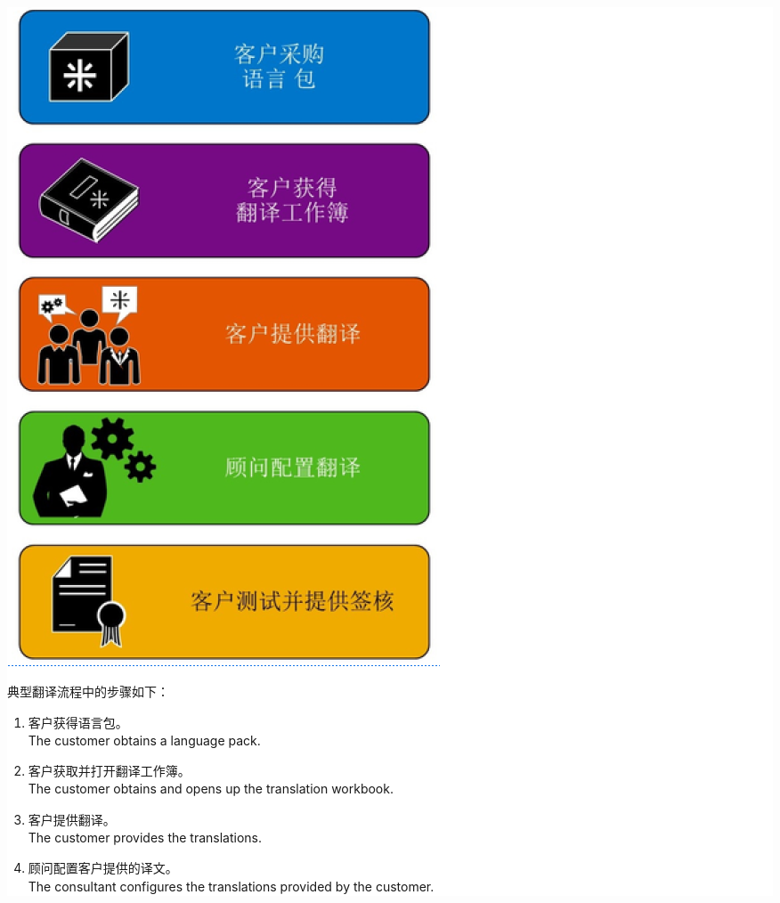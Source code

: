 ![Overview of Translation Process](./img/20220509121720.png)

典型翻译流程中的步骤如下：

1. 客户获得语言包。  
The customer obtains a language pack.

2. 客户获取并打开翻译工作簿。  
The customer obtains and opens up the translation workbook.

3. 客户提供翻译。  
The customer provides the translations.

4. 顾问配置客户提供的译文。  
The consultant configures the translations provided by the customer.
